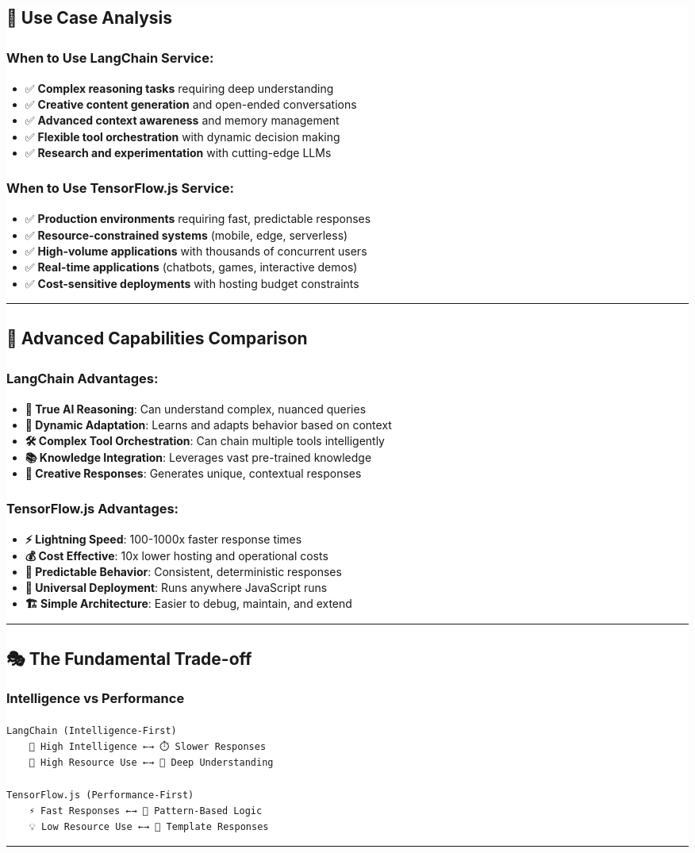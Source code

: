 
## 🎯 Use Case Analysis

### **When to Use LangChain Service:**
- ✅ **Complex reasoning tasks** requiring deep understanding
- ✅ **Creative content generation** and open-ended conversations  
- ✅ **Advanced context awareness** and memory management
- ✅ **Flexible tool orchestration** with dynamic decision making
- ✅ **Research and experimentation** with cutting-edge LLMs

### **When to Use TensorFlow.js Service:**
- ✅ **Production environments** requiring fast, predictable responses
- ✅ **Resource-constrained systems** (mobile, edge, serverless)
- ✅ **High-volume applications** with thousands of concurrent users
- ✅ **Real-time applications** (chatbots, games, interactive demos)
- ✅ **Cost-sensitive deployments** with hosting budget constraints

---

## 🔮 Advanced Capabilities Comparison

### **LangChain Advantages:**
- **🧠 True AI Reasoning**: Can understand complex, nuanced queries
- **🔄 Dynamic Adaptation**: Learns and adapts behavior based on context
- **🛠️ Complex Tool Orchestration**: Can chain multiple tools intelligently
- **📚 Knowledge Integration**: Leverages vast pre-trained knowledge
- **🎨 Creative Responses**: Generates unique, contextual responses

### **TensorFlow.js Advantages:**
- **⚡ Lightning Speed**: 100-1000x faster response times
- **💰 Cost Effective**: 10x lower hosting and operational costs
- **🔧 Predictable Behavior**: Consistent, deterministic responses
- **📱 Universal Deployment**: Runs anywhere JavaScript runs
- **🏗️ Simple Architecture**: Easier to debug, maintain, and extend

---

## 🎭 The Fundamental Trade-off

### **Intelligence vs Performance**

```
LangChain (Intelligence-First)
    🧠 High Intelligence ←→ ⏱️ Slower Responses
    💾 High Resource Use ←→ 🎯 Deep Understanding
    
TensorFlow.js (Performance-First)  
    ⚡ Fast Responses ←→ 🤖 Pattern-Based Logic
    💡 Low Resource Use ←→ 📏 Template Responses
```

---